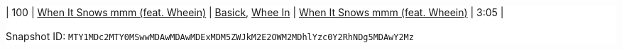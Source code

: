 | 100 | [When It Snows mmm \(feat\. Wheein\)](https://open.spotify.com/track/5p4nVbbKRDASNjHNI5HvOV) | [Basick](https://open.spotify.com/artist/7pXKdkQsYFCMG2omRxheJ2), [Whee In](https://open.spotify.com/artist/0BqRGrwqndrtNkojXiqIzL) | [When It Snows mmm \(feat\. Wheein\)](https://open.spotify.com/album/5z8FBqt7BCXR6MB5fzy7L3) | 3:05 |

Snapshot ID: `MTY1MDc2MTY0MSwwMDAwMDAwMDExMDM5ZWJkM2E2OWM2MDhlYzc0Y2RhNDg5MDAwY2Mz`
